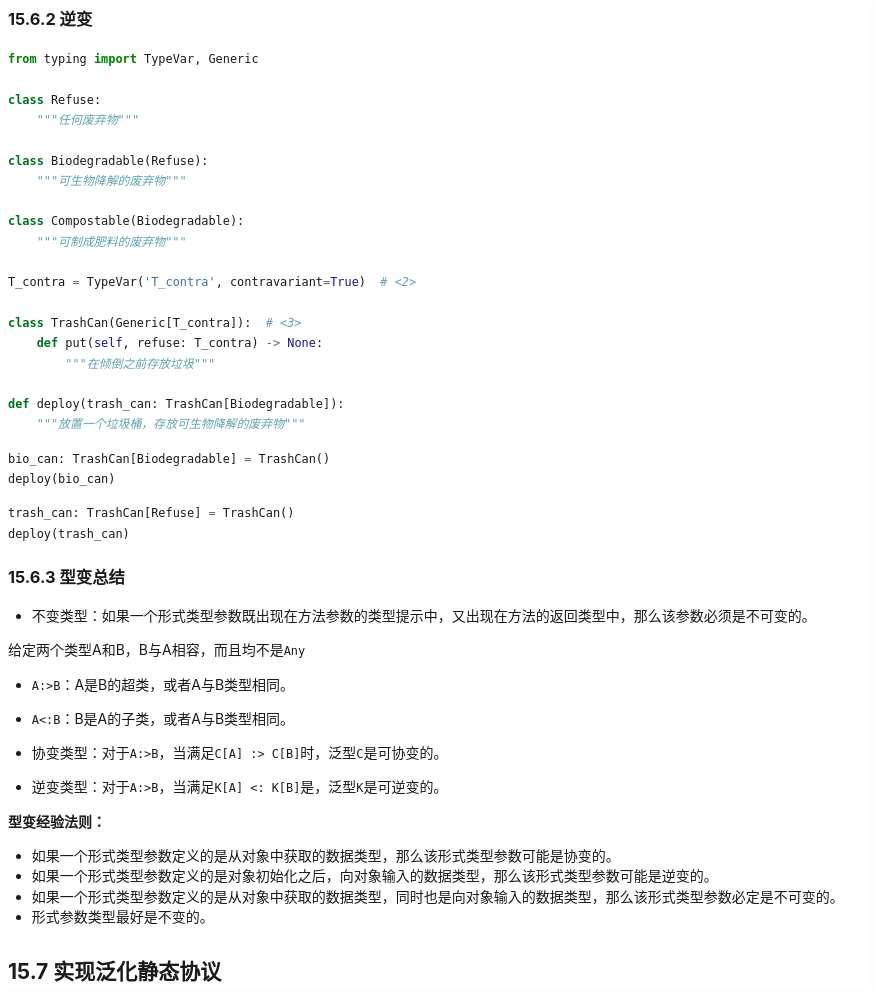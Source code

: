 ### 15.6.2 逆变


```python
from typing import TypeVar, Generic

class Refuse:
    """任何废弃物"""

class Biodegradable(Refuse):
    """可生物降解的废弃物"""

class Compostable(Biodegradable):
    """可制成肥料的废弃物"""

T_contra = TypeVar('T_contra', contravariant=True)  # <2>

class TrashCan(Generic[T_contra]):  # <3>
    def put(self, refuse: T_contra) -> None:
        """在倾倒之前存放垃圾"""

def deploy(trash_can: TrashCan[Biodegradable]):
    """放置一个垃圾桶，存放可生物降解的废弃物"""
```


```python
bio_can: TrashCan[Biodegradable] = TrashCan()
deploy(bio_can)
```


```python
trash_can: TrashCan[Refuse] = TrashCan()
deploy(trash_can)
```

### 15.6.3 型变总结

- 不变类型：如果一个形式类型参数既出现在方法参数的类型提示中，又出现在方法的返回类型中，那么该参数必须是不可变的。

给定两个类型A和B，B与A相容，而且均不是`Any`
- `A:>B`：A是B的超类，或者A与B类型相同。
- `A<:B`：B是A的子类，或者A与B类型相同。

- 协变类型：对于`A:>B`，当满足`C[A] :> C[B]`时，泛型`C`是可协变的。
- 逆变类型：对于`A:>B`，当满足`K[A] <: K[B]`是，泛型`K`是可逆变的。

**型变经验法则：**
- 如果一个形式类型参数定义的是从对象中获取的数据类型，那么该形式类型参数可能是协变的。
- 如果一个形式类型参数定义的是对象初始化之后，向对象输入的数据类型，那么该形式类型参数可能是逆变的。
- 如果一个形式类型参数定义的是从对象中获取的数据类型，同时也是向对象输入的数据类型，那么该形式类型参数必定是不可变的。
- 形式参数类型最好是不变的。

## 15.7 实现泛化静态协议
